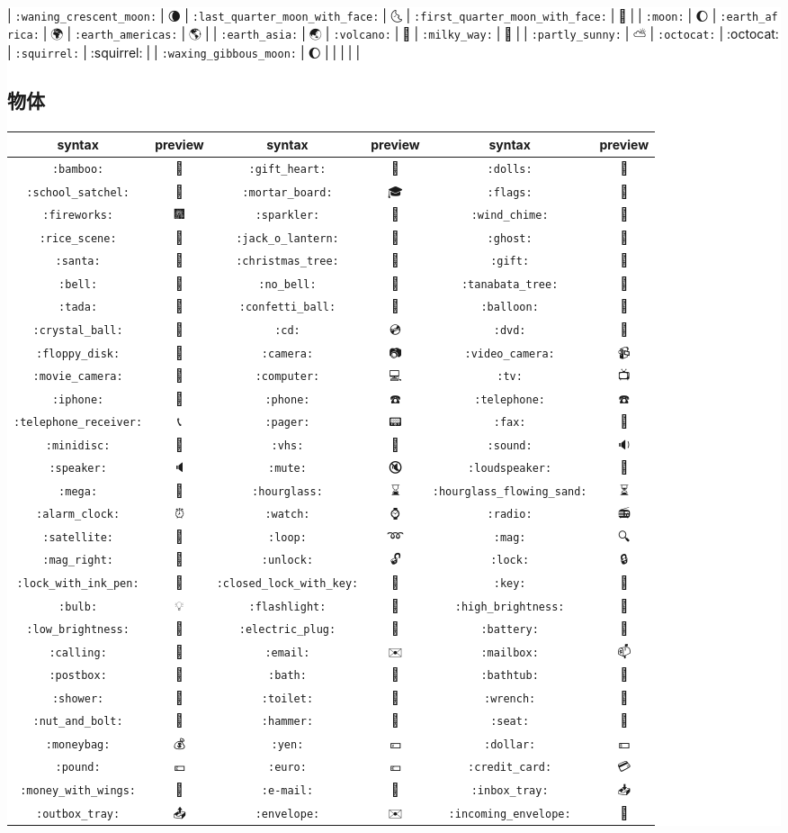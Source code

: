 | `:waning_crescent_moon:` |    🌘    | `:last_quarter_moon_with_face:` |     🌜     | `:first_quarter_moon_with_face:` |     🌛      |
|         `:moon:`         |    🌔    |        `:earth_africa:`         |     🌍     |        `:earth_americas:`        |     🌎      |
|      `:earth_asia:`      |    🌏    |           `:volcano:`           |     🌋     |          `:milky_way:`           |     🌌      |
|     `:partly_sunny:`     |    ⛅    |           `:octocat:`           | :octocat: |           `:squirrel:`           | :squirrel: |
| `:waxing_gibbous_moon:`  |    🌔    |                                 |           |                                  |            |

## 物体

|               syntax               | preview |             syntax             | preview |           syntax           | preview |
| :--------------------------------: | :-----: | :----------------------------: | :-----: | :------------------------: | :-----: |
|             `:bamboo:`             |    🎍    |         `:gift_heart:`         |    💝    |         `:dolls:`          |    🎎    |
|         `:school_satchel:`         |    🎒    |        `:mortar_board:`        |    🎓    |         `:flags:`          |    🎏    |
|           `:fireworks:`            |    🎆    |          `:sparkler:`          |    🎇    |       `:wind_chime:`       |    🎐    |
|           `:rice_scene:`           |    🎑    |       `:jack_o_lantern:`       |    🎃    |         `:ghost:`          |    👻    |
|             `:santa:`              |    🎅    |       `:christmas_tree:`       |    🎄    |          `:gift:`          |    🎁    |
|              `:bell:`              |    🔔    |          `:no_bell:`           |    🔕    |     `:tanabata_tree:`      |    🎋    |
|              `:tada:`              |    🎉    |       `:confetti_ball:`        |    🎊    |        `:balloon:`         |    🎈    |
|          `:crystal_ball:`          |    🔮    |             `:cd:`             |    💿    |          `:dvd:`           |    📀    |
|          `:floppy_disk:`           |    💾    |           `:camera:`           |    📷    |      `:video_camera:`      |    📹    |
|          `:movie_camera:`          |    🎥    |          `:computer:`          |    💻    |           `:tv:`           |    📺    |
|             `:iphone:`             |    📱    |           `:phone:`            |    ☎️    |       `:telephone:`        |    ☎️    |
|       `:telephone_receiver:`       |    📞    |           `:pager:`            |    📟    |          `:fax:`           |    📠    |
|            `:minidisc:`            |    💽    |            `:vhs:`             |    📼    |         `:sound:`          |    🔉    |
|            `:speaker:`             |    🔈    |            `:mute:`            |    🔇    |      `:loudspeaker:`       |    📢    |
|              `:mega:`              |    📣    |         `:hourglass:`          |    ⌛    | `:hourglass_flowing_sand:` |    ⏳    |
|          `:alarm_clock:`           |    ⏰    |           `:watch:`            |    ⌚    |         `:radio:`          |    📻    |
|           `:satellite:`            |    📡    |            `:loop:`            |    ➿    |          `:mag:`           |    🔍    |
|           `:mag_right:`            |    🔎    |           `:unlock:`           |    🔓    |          `:lock:`          |    🔒    |
|       `:lock_with_ink_pen:`        |    🔏    |    `:closed_lock_with_key:`    |    🔐    |          `:key:`           |    🔑    |
|              `:bulb:`              |    💡    |         `:flashlight:`         |    🔦    |    `:high_brightness:`     |    🔆    |
|         `:low_brightness:`         |    🔅    |       `:electric_plug:`        |    🔌    |        `:battery:`         |    🔋    |
|            `:calling:`             |    📲    |           `:email:`            |    ✉️    |        `:mailbox:`         |    📫    |
|            `:postbox:`             |    📮    |            `:bath:`            |    🛀    |        `:bathtub:`         |    🛁    |
|             `:shower:`             |    🚿    |           `:toilet:`           |    🚽    |         `:wrench:`         |    🔧    |
|          `:nut_and_bolt:`          |    🔩    |           `:hammer:`           |    🔨    |          `:seat:`          |    💺    |
|            `:moneybag:`            |    💰    |            `:yen:`             |    💴    |         `:dollar:`         |    💵    |
|             `:pound:`              |    💷    |            `:euro:`            |    💶    |      `:credit_card:`       |    💳    |
|        `:money_with_wings:`        |    💸    |           `:e-mail:`           |    📧    |       `:inbox_tray:`       |    📥    |
|          `:outbox_tray:`           |    📤    |          `:envelope:`          |    ✉️    |   `:incoming_envelope:`    |    📨    |